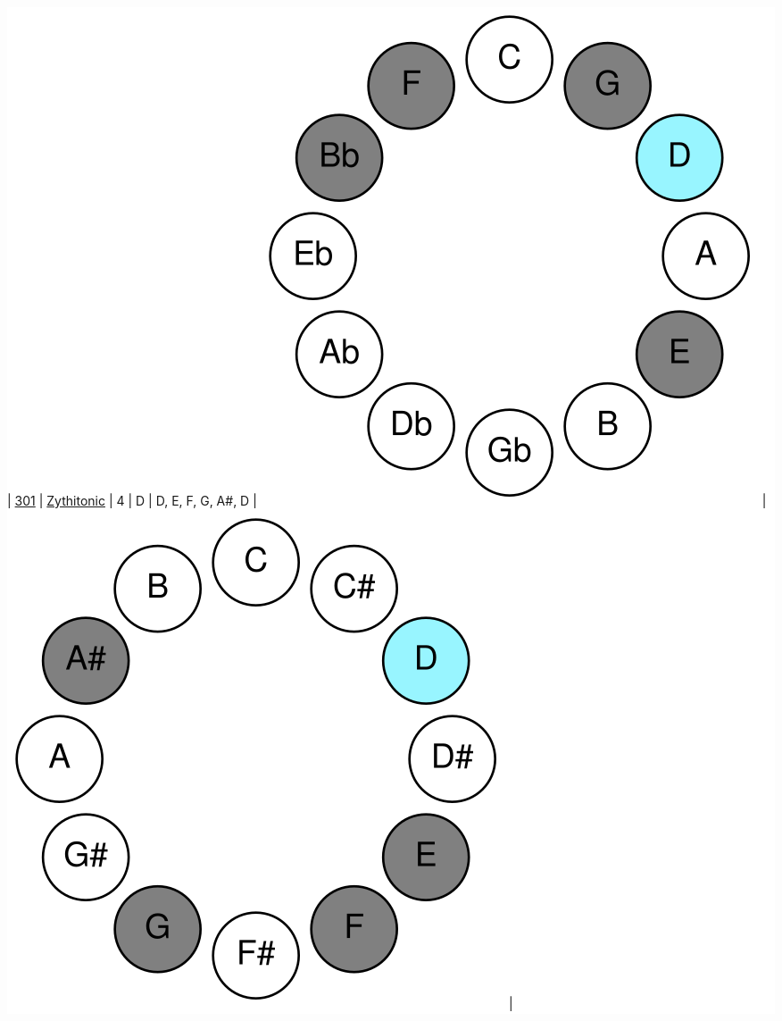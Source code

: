 | [301](https://ianring.com/musictheory/scales/301) | [Zythitonic](ModeZythitonic.md) | 4 | D | D, E, F, G, A#, D | ![DNaturalZythitonic](CircleOfFifthModeDNaturalZythitonic.svg) | ![DNaturalZythitonic](ChromaticCircleModeDNaturalZythitonic.svg) |